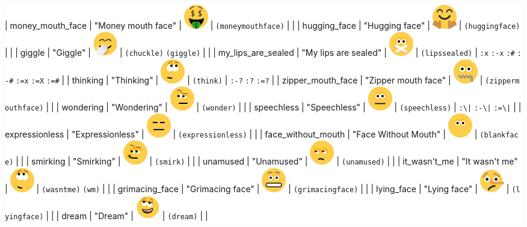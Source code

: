 | money_mouth_face | "Money mouth face" | ![Money mouth face](https://raw.githubusercontent.com/sbamboo/SkypeExportViewer/main/assets/emoticons/money_mouth_face_40x40.gif) | `(moneymouthface)` |  |
| hugging_face | "Hugging face" | ![Hugging face](https://raw.githubusercontent.com/sbamboo/SkypeExportViewer/main/assets/emoticons/hugging_face_40x40.gif) | `(huggingface)` |  |
| giggle | "Giggle" | ![Giggle](https://raw.githubusercontent.com/sbamboo/SkypeExportViewer/main/assets/emoticons/giggle_40x40.gif) | `(chuckle)` `(giggle)` |  |
| my_lips_are_sealed | "My lips are sealed" | ![My lips are sealed](https://raw.githubusercontent.com/sbamboo/SkypeExportViewer/main/assets/emoticons/my_lips_are_sealed_40x40.gif) | `(lipssealed)` | `:x` `:-x` `:#` `:-#` `:=x` `:=X` `:=#` |
| thinking | "Thinking" | ![Thinking](https://raw.githubusercontent.com/sbamboo/SkypeExportViewer/main/assets/emoticons/thinking_40x40.gif) | `(think)` | `:-?` `:?` `:=?` |
| zipper_mouth_face | "Zipper mouth face" | ![Zipper mouth face](https://raw.githubusercontent.com/sbamboo/SkypeExportViewer/main/assets/emoticons/zipper_mouth_face_40x40.gif) | `(zippermouthface)` |  |
| wondering | "Wondering" | ![Wondering](https://raw.githubusercontent.com/sbamboo/SkypeExportViewer/main/assets/emoticons/wondering_40x40.gif) | `(wonder)` |  |
| speechless | "Speechless" | ![Speechless](https://raw.githubusercontent.com/sbamboo/SkypeExportViewer/main/assets/emoticons/speechless_40x40.gif) | `(speechless)` | `:\|` `:-\|` `:=\|` |
| expressionless | "Expressionless" | ![Expressionless](https://raw.githubusercontent.com/sbamboo/SkypeExportViewer/main/assets/emoticons/expressionless_40x40.gif) | `(expressionless)` |  |
| face_without_mouth | "Face Without Mouth" | ![Face Without Mouth](https://raw.githubusercontent.com/sbamboo/SkypeExportViewer/main/assets/emoticons/face_without_mouth_40x40.gif) | `(blankface)` |  |
| smirking | "Smirking" | ![Smirking](https://raw.githubusercontent.com/sbamboo/SkypeExportViewer/main/assets/emoticons/smirking_40x40.gif) | `(smirk)` |  |
| unamused | "Unamused" | ![Unamused](https://raw.githubusercontent.com/sbamboo/SkypeExportViewer/main/assets/emoticons/unamused_40x40.gif) | `(unamused)` |  |
| it_wasn't_me | "It wasn't me" | ![It wasn't me](https://raw.githubusercontent.com/sbamboo/SkypeExportViewer/main/assets/emoticons/it_wasn't_me_40x40.gif) | `(wasntme)` `(wm)` |  |
| grimacing_face | "Grimacing face" | ![Grimacing face](https://raw.githubusercontent.com/sbamboo/SkypeExportViewer/main/assets/emoticons/grimacing_face_40x40.gif) | `(grimacingface)` |  |
| lying_face | "Lying face" | ![Lying face](https://raw.githubusercontent.com/sbamboo/SkypeExportViewer/main/assets/emoticons/lying_face_40x40.gif) | `(lyingface)` |  |
| dream | "Dream" | ![Dream](https://raw.githubusercontent.com/sbamboo/SkypeExportViewer/main/assets/emoticons/dream_40x40.gif) | `(dream)` |  |